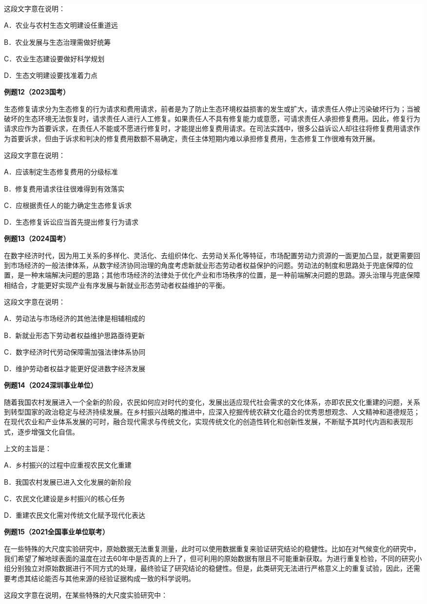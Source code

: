 这段文字意在说明：

A．农业与农村生态文明建设任重道远

B．农业发展与生态治理需做好统筹

C．农业生态建设要做好科学规划

D．生态文明建设要找准着力点

**例题12（2023国考）**

生态修复请求分为生态修复的行为请求和费用请求，前者是为了防止生态环境权益损害的发生或扩大，请求责任人停止污染破坏行为；当被破坏的生态环境无法恢复时，请求责任人进行人工修复。如果责任人不具有修复能力或意愿，可请求责任人承担修复费用。因此，修复行为请求应作为首要诉求，在责任人不能或不愿进行修复时，才能提出修复费用请求。在司法实践中，很多公益诉讼人却往往将修复费用请求作为首要诉求，但由于诉求和判决的修复费用数额不易确定，责任主体短期内难以承担修复费用，生态修复工作很难有效开展。

这段文字意在说明：

A．应该制定生态修复费用的分级标准

B．修复费用请求往往很难得到有效落实

C．应根据责任人的能力确定生态修复诉求

D．生态修复诉讼应当首先提出修复行为请求

**例题13（2024国考）**

在数字经济时代，因为用工关系的多样化、灵活化、去组织体化、去劳动关系化等特征，市场配置劳动力资源的一面更加凸显，就更需要回到市场经济的一般法律体系，从数字经济协同治理的角度考虑新就业形态劳动者权益保护的问题。劳动法的制度和思路处于兜底保障的位置，是一种末端解决问题的思路；其他市场经济的法律处于优化产业和市场秩序的位置，是一种前端解决问题的思路。源头治理与兜底保障相结合，才能更好实现产业有序发展与新就业形态劳动者权益维护的平衡。

这段文字意在说明：

A．劳动法与市场经济的其他法律是相辅相成的

B．新就业形态下劳动者权益维护思路亟待更新

C．数字经济时代劳动保障需加强法律体系协同

D．维护劳动者权益才能更好促进数字经济发展

**例题14（2024深圳事业单位）**

随着我国农村发展进入一个全新的阶段，农民如何应对时代的变化，发展出适应现代社会需求的文化体系，亦即农民文化重建的问题，关系到转型国家的政治稳定与经济持续发展。在乡村振兴战略的推进中，应深入挖掘传统农耕文化蕴合的优秀思想观念、人文精神和道德规范；在现代农业和产业体系发展的可时，融合现代需求与传统文化，实现传统文化的创造性转化和创新性发展，不断赋予其时代内涵和表现形式，逐步增强文化自信。

上文的主旨是：

A．乡村振兴的过程中应重视农民文化重建

B．我国农村发展已进入文化发展的新阶段

C．农民文化建设是乡村振兴的核心任务

D．重建农民文化需对传统文化赋予现代化表达

**例题15（2021全国事业单位联考）**

在一些特殊的大尺度实验研究中，原始数据无法重复测量，此时可以使用数据重复来验证研究结论的稳健性。比如在对气候变化的研究中，我们希望了解地球表面的温度在过去60年中是否真的上升了，但可利用的原始数据有限且不可能重新获取。为进行重复检验，不同的研究小组分别独立对原始数据进行不同方式的处理，最终验证了研究结论的稳健性。但是，此类研究无法进行严格意义上的重复试验，因此，还需要考虑其结论能否与其他来源的经验证据构成一致的科学说明。

这段文字意在说明，在某些特殊的大尺度实验研究中：
